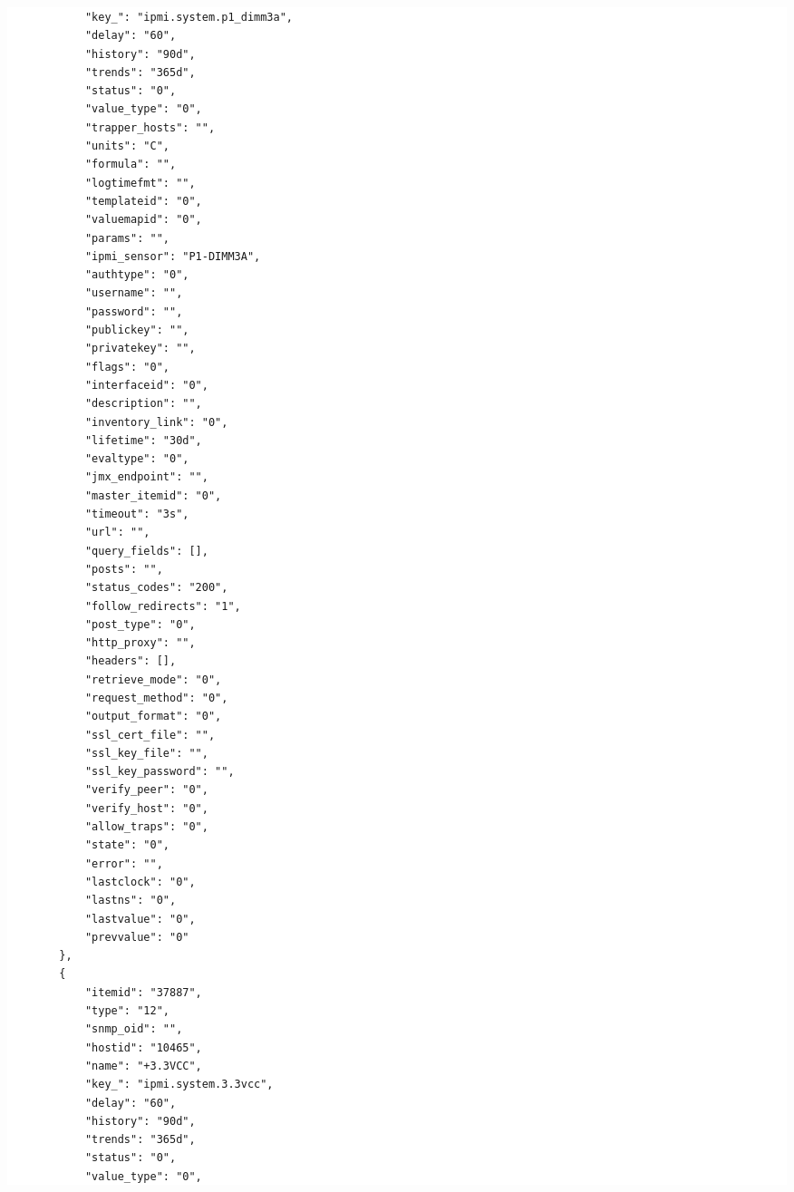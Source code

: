                 "key_": "ipmi.system.p1_dimm3a",
                "delay": "60",
                "history": "90d",
                "trends": "365d",
                "status": "0",
                "value_type": "0",
                "trapper_hosts": "",
                "units": "C",
                "formula": "",
                "logtimefmt": "",
                "templateid": "0",
                "valuemapid": "0",
                "params": "",
                "ipmi_sensor": "P1-DIMM3A",
                "authtype": "0",
                "username": "",
                "password": "",
                "publickey": "",
                "privatekey": "",
                "flags": "0",
                "interfaceid": "0",
                "description": "",
                "inventory_link": "0",
                "lifetime": "30d",
                "evaltype": "0",
                "jmx_endpoint": "",
                "master_itemid": "0",
                "timeout": "3s",
                "url": "",
                "query_fields": [],
                "posts": "",
                "status_codes": "200",
                "follow_redirects": "1",
                "post_type": "0",
                "http_proxy": "",
                "headers": [],
                "retrieve_mode": "0",
                "request_method": "0",
                "output_format": "0",
                "ssl_cert_file": "",
                "ssl_key_file": "",
                "ssl_key_password": "",
                "verify_peer": "0",
                "verify_host": "0",
                "allow_traps": "0",
                "state": "0",
                "error": "",
                "lastclock": "0",
                "lastns": "0",
                "lastvalue": "0",
                "prevvalue": "0"
            },
            {
                "itemid": "37887",
                "type": "12",
                "snmp_oid": "",
                "hostid": "10465",
                "name": "+3.3VCC",
                "key_": "ipmi.system.3.3vcc",
                "delay": "60",
                "history": "90d",
                "trends": "365d",
                "status": "0",
                "value_type": "0",